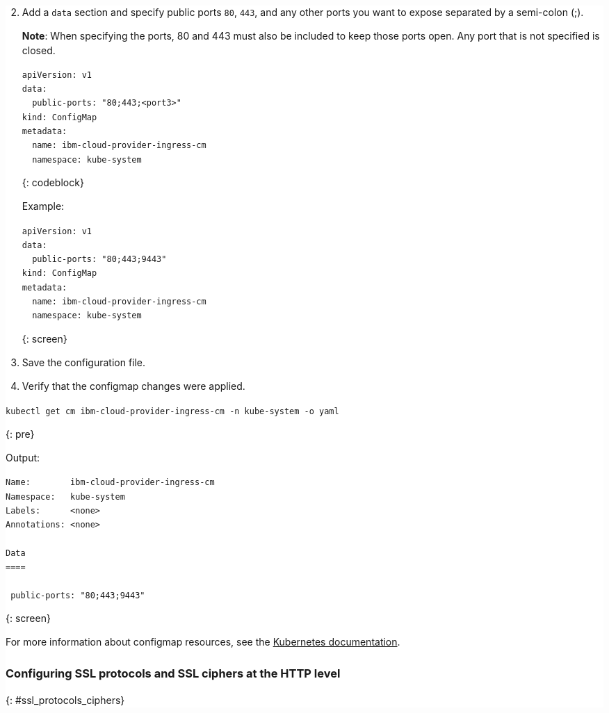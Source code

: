 2. Add a <code>data</code> section and specify public ports `80`, `443`, and any other ports you want to expose separated by a semi-colon (;).

    **Note**: When specifying the ports, 80 and 443 must also be included to keep those ports open. Any port that is not specified is closed.

    ```
    apiVersion: v1
    data:
      public-ports: "80;443;<port3>"
    kind: ConfigMap
    metadata:
      name: ibm-cloud-provider-ingress-cm
      namespace: kube-system
    ```
    {: codeblock}

    Example:
    ```
    apiVersion: v1
    data:
      public-ports: "80;443;9443"
    kind: ConfigMap
    metadata:
      name: ibm-cloud-provider-ingress-cm
      namespace: kube-system
    ```
    {: screen}

3. Save the configuration file.

4. Verify that the configmap changes were applied.

 ```
 kubectl get cm ibm-cloud-provider-ingress-cm -n kube-system -o yaml
 ```
 {: pre}

 Output:
 ```
 Name:        ibm-cloud-provider-ingress-cm
 Namespace:   kube-system
 Labels:      <none>
 Annotations: <none>

 Data
 ====

  public-ports: "80;443;9443"
 ```
 {: screen}

For more information about configmap resources, see the [Kubernetes documentation](https://kubernetes-v1-4.github.io/docs/user-guide/configmap/).

### Configuring SSL protocols and SSL ciphers at the HTTP level
{: #ssl_protocols_ciphers}
